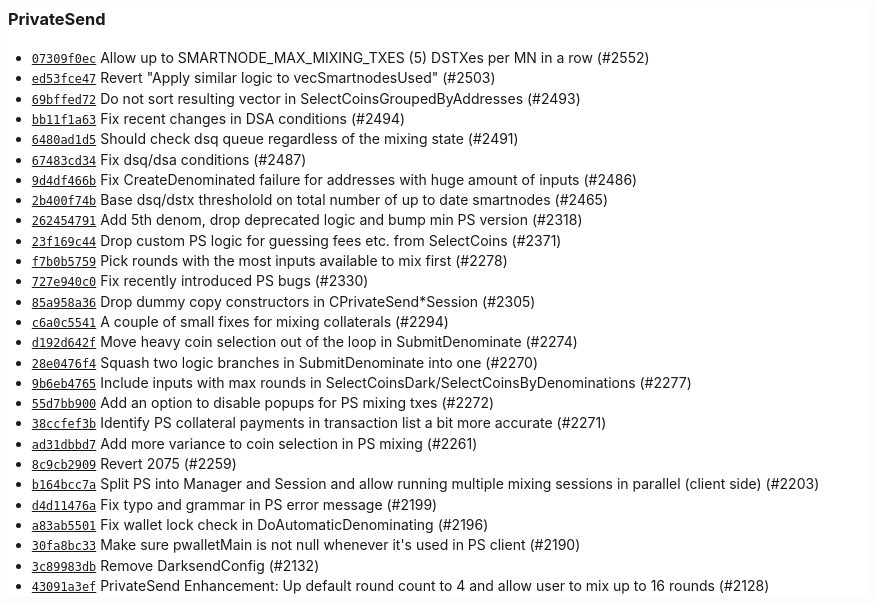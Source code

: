 ### PrivateSend
- [`07309f0ec`](https://github.com/thooneum/thooneum/commit/07309f0ec) Allow up to SMARTNODE_MAX_MIXING_TXES (5) DSTXes per MN in a row (#2552)
- [`ed53fce47`](https://github.com/thooneum/thooneum/commit/ed53fce47) Revert "Apply similar logic to vecSmartnodesUsed" (#2503)
- [`69bffed72`](https://github.com/thooneum/thooneum/commit/69bffed72) Do not sort resulting vector in SelectCoinsGroupedByAddresses (#2493)
- [`bb11f1a63`](https://github.com/thooneum/thooneum/commit/bb11f1a63) Fix recent changes in DSA conditions (#2494)
- [`6480ad1d5`](https://github.com/thooneum/thooneum/commit/6480ad1d5) Should check dsq queue regardless of the mixing state (#2491)
- [`67483cd34`](https://github.com/thooneum/thooneum/commit/67483cd34) Fix dsq/dsa conditions (#2487)
- [`9d4df466b`](https://github.com/thooneum/thooneum/commit/9d4df466b) Fix CreateDenominated failure for addresses with huge amount of inputs (#2486)
- [`2b400f74b`](https://github.com/thooneum/thooneum/commit/2b400f74b) Base dsq/dstx thresholold on total number of up to date smartnodes (#2465)
- [`262454791`](https://github.com/thooneum/thooneum/commit/262454791) Add 5th denom, drop deprecated logic and bump min PS version (#2318)
- [`23f169c44`](https://github.com/thooneum/thooneum/commit/23f169c44) Drop custom PS logic for guessing fees etc. from SelectCoins (#2371)
- [`f7b0b5759`](https://github.com/thooneum/thooneum/commit/f7b0b5759) Pick rounds with the most inputs available to mix first (#2278)
- [`727e940c0`](https://github.com/thooneum/thooneum/commit/727e940c0) Fix recently introduced PS bugs (#2330)
- [`85a958a36`](https://github.com/thooneum/thooneum/commit/85a958a36) Drop dummy copy constructors in CPrivateSend*Session (#2305)
- [`c6a0c5541`](https://github.com/thooneum/thooneum/commit/c6a0c5541) A couple of small fixes for mixing collaterals (#2294)
- [`d192d642f`](https://github.com/thooneum/thooneum/commit/d192d642f) Move heavy coin selection out of the loop in SubmitDenominate (#2274)
- [`28e0476f4`](https://github.com/thooneum/thooneum/commit/28e0476f4) Squash two logic branches in SubmitDenominate into one (#2270)
- [`9b6eb4765`](https://github.com/thooneum/thooneum/commit/9b6eb4765) Include inputs with max rounds in SelectCoinsDark/SelectCoinsByDenominations (#2277)
- [`55d7bb900`](https://github.com/thooneum/thooneum/commit/55d7bb900) Add an option to disable popups for PS mixing txes (#2272)
- [`38ccfef3b`](https://github.com/thooneum/thooneum/commit/38ccfef3b) Identify PS collateral payments in transaction list a bit more accurate (#2271)
- [`ad31dbbd7`](https://github.com/thooneum/thooneum/commit/ad31dbbd7) Add more variance to coin selection in PS mixing (#2261)
- [`8c9cb2909`](https://github.com/thooneum/thooneum/commit/8c9cb2909) Revert 2075 (#2259)
- [`b164bcc7a`](https://github.com/thooneum/thooneum/commit/b164bcc7a) Split PS into Manager and Session and allow running multiple mixing sessions in parallel (client side) (#2203)
- [`d4d11476a`](https://github.com/thooneum/thooneum/commit/d4d11476a) Fix typo and grammar in PS error message (#2199)
- [`a83ab5501`](https://github.com/thooneum/thooneum/commit/a83ab5501) Fix wallet lock check in DoAutomaticDenominating (#2196)
- [`30fa8bc33`](https://github.com/thooneum/thooneum/commit/30fa8bc33) Make sure pwalletMain is not null whenever it's used in PS client (#2190)
- [`3c89983db`](https://github.com/thooneum/thooneum/commit/3c89983db) Remove DarksendConfig (#2132)
- [`43091a3ef`](https://github.com/thooneum/thooneum/commit/43091a3ef) PrivateSend Enhancement: Up default round count to 4 and allow user to mix up to 16 rounds (#2128)
